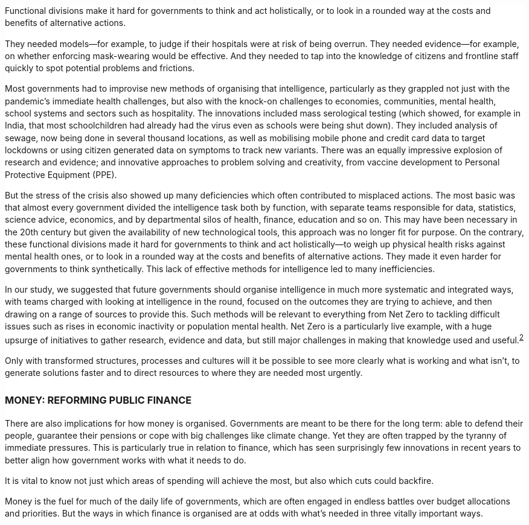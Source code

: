 <div class="break">
<p class="break1">Functional divisions make it hard for governments to think and act holistically, or to look in a rounded way at the costs and benefits of alternative actions.</p>
</div>

<p>They needed models—for example, to judge if their hospitals were at risk of being overrun. They needed evidence—for example, on whether enforcing mask-wearing would be effective. And they needed to tap into the knowledge of citizens and frontline staff quickly to spot potential problems and frictions.</p>

<p>Most governments had to improvise new methods of organising that intelligence, particularly as they grappled not just with the pandemic’s immediate health challenges, but also with the knock-on challenges to economies, communities, mental health, school systems and sectors such as hospitality. The innovations included mass serological testing (which showed, for example in India, that most schoolchildren had already had the virus even as schools were being shut down). They included analysis of sewage, now being done in several thousand locations, as well as mobilising mobile phone and credit card data to target lockdowns or using citizen generated data on symptoms to track new variants. There was an equally impressive explosion of research and evidence; and innovative approaches to problem solving and creativity, from vaccine development to Personal Protective Equipment (PPE).</p>
	
<p>But the stress of the crisis also showed up many deficiencies which often contributed to misplaced actions. The most basic was that almost every government divided the intelligence task both by function, with separate teams responsible for data, statistics, science advice, economics, and by departmental silos of health, ﬁnance, education and so on. This may have been necessary in the 20th century but given the availability of new technological tools, this approach was no longer ﬁt for purpose. On the contrary, these functional divisions made it hard for governments to think and act holistically—to weigh up physical health risks against mental health ones, or to look in a rounded way at the costs and beneﬁts of alternative actions. They made it even harder for governments to think synthetically. This lack of effective methods for intelligence led to many inefficiencies.</p>	

<p>In our study, we suggested that future governments should organise  intelligence in much more systematic and integrated ways, with teams charged with looking at intelligence in the round, focused on the outcomes they are trying to achieve, and then drawing on a range of sources to provide this. Such methods will be relevant to everything from Net Zero to tackling difficult issues such as rises in economic inactivity or population mental health. Net Zero is a particularly live example, with a huge upsurge of initiatives to gather research, evidence and data, but still major challenges in making that knowledge used and useful.<sup><a href="#num2">2</a></sup></p>

<p>Only with transformed structures, processes and cultures will it be possible to see more clearly what is working and what isn’t, to generate solutions faster and to direct resources to where they are needed most urgently.</p>

<h3>MONEY: REFORMING PUBLIC FINANCE</h3>
<p>There are also implications for how money is organised. Governments are meant to be there for the long term: able to defend their people, guarantee their pensions or cope with big challenges like climate change. Yet they are often trapped by the tyranny of immediate pressures. This is particularly true in relation to finance, which has seen surprisingly few innovations in recent years to better align how government works with what it needs to do.</p>

<div class="break">
<p class="break1">It is vital to know not just which areas of spending will achieve the most, but also which cuts could backfire.</p>
</div>

<p>Money is the fuel for much of the daily life of governments, which are often engaged in endless battles over budget allocations and priorities. But the ways in which ﬁnance is organised are at odds with what’s needed in three vitally important ways.</p>
